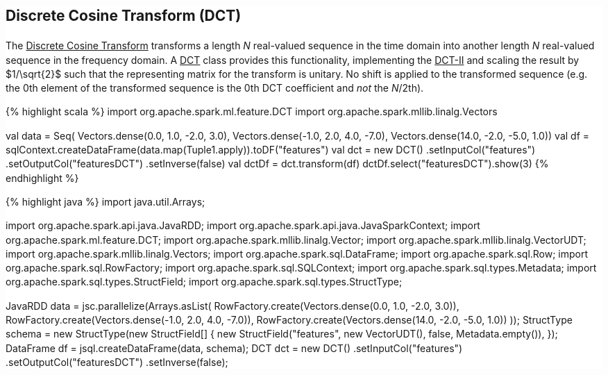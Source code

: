 ## Discrete Cosine Transform (DCT)

The [Discrete Cosine
Transform](https://en.wikipedia.org/wiki/Discrete_cosine_transform)
transforms a length $N$ real-valued sequence in the time domain into
another length $N$ real-valued sequence in the frequency domain. A
[DCT](api/scala/index.html#org.apache.spark.ml.feature.DCT) class
provides this functionality, implementing the
[DCT-II](https://en.wikipedia.org/wiki/Discrete_cosine_transform#DCT-II)
and scaling the result by $1/\sqrt{2}$ such that the representing matrix
for the transform is unitary. No shift is applied to the transformed
sequence (e.g. the $0$th element of the transformed sequence is the
$0$th DCT coefficient and _not_ the $N/2$th).

<div class="codetabs">
<div data-lang="scala" markdown="1">
{% highlight scala %}
import org.apache.spark.ml.feature.DCT
import org.apache.spark.mllib.linalg.Vectors

val data = Seq(
  Vectors.dense(0.0, 1.0, -2.0, 3.0),
  Vectors.dense(-1.0, 2.0, 4.0, -7.0),
  Vectors.dense(14.0, -2.0, -5.0, 1.0))
val df = sqlContext.createDataFrame(data.map(Tuple1.apply)).toDF("features")
val dct = new DCT()
  .setInputCol("features")
  .setOutputCol("featuresDCT")
  .setInverse(false)
val dctDf = dct.transform(df)
dctDf.select("featuresDCT").show(3)
{% endhighlight %}
</div>

<div data-lang="java" markdown="1">
{% highlight java %}
import java.util.Arrays;

import org.apache.spark.api.java.JavaRDD;
import org.apache.spark.api.java.JavaSparkContext;
import org.apache.spark.ml.feature.DCT;
import org.apache.spark.mllib.linalg.Vector;
import org.apache.spark.mllib.linalg.VectorUDT;
import org.apache.spark.mllib.linalg.Vectors;
import org.apache.spark.sql.DataFrame;
import org.apache.spark.sql.Row;
import org.apache.spark.sql.RowFactory;
import org.apache.spark.sql.SQLContext;
import org.apache.spark.sql.types.Metadata;
import org.apache.spark.sql.types.StructField;
import org.apache.spark.sql.types.StructType;

JavaRDD<Row> data = jsc.parallelize(Arrays.asList(
  RowFactory.create(Vectors.dense(0.0, 1.0, -2.0, 3.0)),
  RowFactory.create(Vectors.dense(-1.0, 2.0, 4.0, -7.0)),
  RowFactory.create(Vectors.dense(14.0, -2.0, -5.0, 1.0))
));
StructType schema = new StructType(new StructField[] {
  new StructField("features", new VectorUDT(), false, Metadata.empty()),
});
DataFrame df = jsql.createDataFrame(data, schema);
DCT dct = new DCT()
  .setInputCol("features")
  .setOutputCol("featuresDCT")
  .setInverse(false);